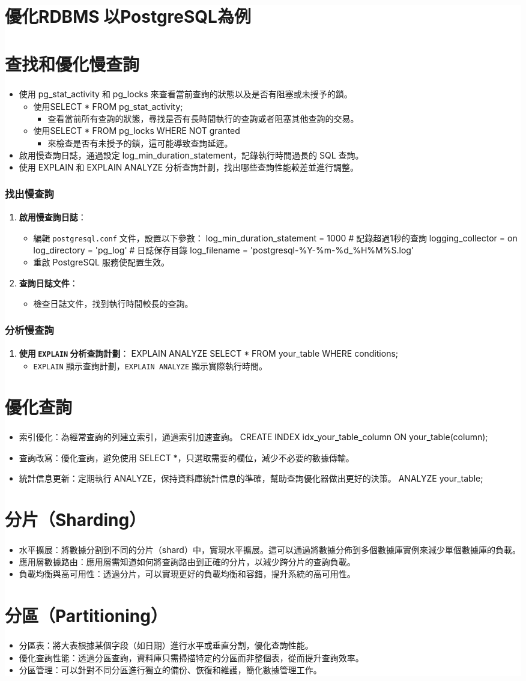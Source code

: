 # 優化RDBMS 以PostgreSQL為例




# 查找和優化慢查詢
* 使用 pg_stat_activity 和 pg_locks 來查看當前查詢的狀態以及是否有阻塞或未授予的鎖。
  * 使用SELECT * FROM pg_stat_activity;
    * 查看當前所有查詢的狀態，尋找是否有長時間執行的查詢或者阻塞其他查詢的交易。
  * 使用SELECT * FROM pg_locks WHERE NOT granted
    * 來檢查是否有未授予的鎖，這可能導致查詢延遲。
* 啟用慢查詢日誌，通過設定 log_min_duration_statement，記錄執行時間過長的 SQL 查詢。
* 使用 EXPLAIN 和 EXPLAIN ANALYZE 分析查詢計劃，找出哪些查詢性能較差並進行調整。

### 找出慢查詢

1. **啟用慢查詢日誌**：
   - 編輯 `postgresql.conf` 文件，設置以下參數：
     log_min_duration_statement = 1000  # 記錄超過1秒的查詢
     logging_collector = on
     log_directory = 'pg_log'          # 日誌保存目錄
     log_filename = 'postgresql-%Y-%m-%d_%H%M%S.log'
   - 重啟 PostgreSQL 服務使配置生效。

2. **查詢日誌文件**：
   - 檢查日誌文件，找到執行時間較長的查詢。

### 分析慢查詢

1. **使用 `EXPLAIN` 分析查詢計劃**：
   EXPLAIN ANALYZE SELECT * FROM your_table WHERE conditions;
   - `EXPLAIN` 顯示查詢計劃，`EXPLAIN ANALYZE` 顯示實際執行時間。

# 優化查詢

* 索引優化：為經常查詢的列建立索引，通過索引加速查詢。
CREATE INDEX idx_your_table_column ON your_table(column);

* 查詢改寫：優化查詢，避免使用 SELECT *，只選取需要的欄位，減少不必要的數據傳輸。

* 統計信息更新：定期執行 ANALYZE，保持資料庫統計信息的準確，幫助查詢優化器做出更好的決策。
ANALYZE your_table;

# 分片（Sharding）
* 水平擴展：將數據分割到不同的分片（shard）中，實現水平擴展。這可以通過將數據分佈到多個數據庫實例來減少單個數據庫的負載。
* 應用層數據路由：應用層需知道如何將查詢路由到正確的分片，以減少跨分片的查詢負載。
* 負載均衡與高可用性：透過分片，可以實現更好的負載均衡和容錯，提升系統的高可用性。

# 分區（Partitioning）
* 分區表：將大表根據某個字段（如日期）進行水平或垂直分割，優化查詢性能。
* 優化查詢性能：透過分區查詢，資料庫只需掃描特定的分區而非整個表，從而提升查詢效率。
* 分區管理：可以針對不同分區進行獨立的備份、恢復和維護，簡化數據管理工作。
